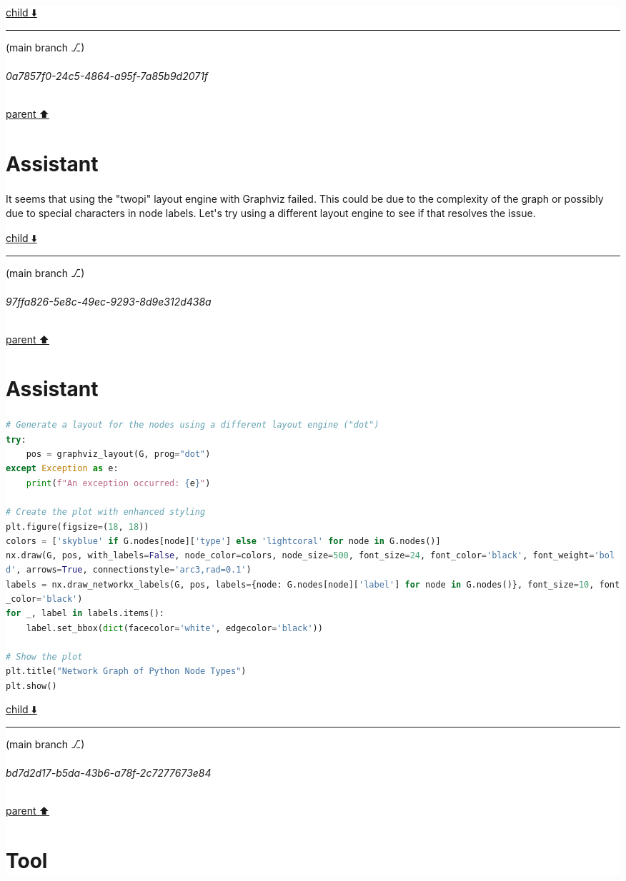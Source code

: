 ```python

```

[child ⬇️](#0a7857f0-24c5-4864-a95f-7a85b9d2071f)

---

(main branch ⎇)
###### 0a7857f0-24c5-4864-a95f-7a85b9d2071f
[parent ⬆️](#190d13ae-d4d9-4333-92f6-3e1b513811f5)
# Assistant

It seems that using the "twopi" layout engine with Graphviz failed. This could be due to the complexity of the graph or possibly due to special characters in node labels. Let's try using a different layout engine to see if that resolves the issue.

[child ⬇️](#97ffa826-5e8c-49ec-9293-8d9e312d438a)

---

(main branch ⎇)
###### 97ffa826-5e8c-49ec-9293-8d9e312d438a
[parent ⬆️](#0a7857f0-24c5-4864-a95f-7a85b9d2071f)
# Assistant

```python
# Generate a layout for the nodes using a different layout engine ("dot")
try:
    pos = graphviz_layout(G, prog="dot")
except Exception as e:
    print(f"An exception occurred: {e}")

# Create the plot with enhanced styling
plt.figure(figsize=(18, 18))
colors = ['skyblue' if G.nodes[node]['type'] else 'lightcoral' for node in G.nodes()]
nx.draw(G, pos, with_labels=False, node_color=colors, node_size=500, font_size=24, font_color='black', font_weight='bold', arrows=True, connectionstyle='arc3,rad=0.1')
labels = nx.draw_networkx_labels(G, pos, labels={node: G.nodes[node]['label'] for node in G.nodes()}, font_size=10, font_color='black')
for _, label in labels.items():
    label.set_bbox(dict(facecolor='white', edgecolor='black'))

# Show the plot
plt.title("Network Graph of Python Node Types")
plt.show()
```

[child ⬇️](#bd7d2d17-b5da-43b6-a78f-2c7277673e84)

---

(main branch ⎇)
###### bd7d2d17-b5da-43b6-a78f-2c7277673e84
[parent ⬆️](#97ffa826-5e8c-49ec-9293-8d9e312d438a)
# Tool
